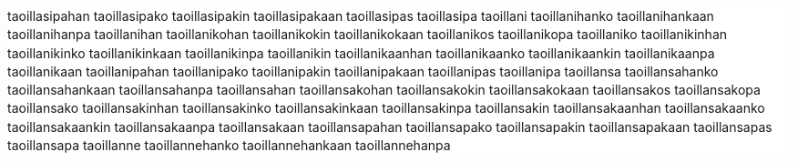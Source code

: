 taoillasipahan
taoillasipako
taoillasipakin
taoillasipakaan
taoillasipas
taoillasipa
taoillani
taoillanihanko
taoillanihankaan
taoillanihanpa
taoillanihan
taoillanikohan
taoillanikokin
taoillanikokaan
taoillanikos
taoillanikopa
taoillaniko
taoillanikinhan
taoillanikinko
taoillanikinkaan
taoillanikinpa
taoillanikin
taoillanikaanhan
taoillanikaanko
taoillanikaankin
taoillanikaanpa
taoillanikaan
taoillanipahan
taoillanipako
taoillanipakin
taoillanipakaan
taoillanipas
taoillanipa
taoillansa
taoillansahanko
taoillansahankaan
taoillansahanpa
taoillansahan
taoillansakohan
taoillansakokin
taoillansakokaan
taoillansakos
taoillansakopa
taoillansako
taoillansakinhan
taoillansakinko
taoillansakinkaan
taoillansakinpa
taoillansakin
taoillansakaanhan
taoillansakaanko
taoillansakaankin
taoillansakaanpa
taoillansakaan
taoillansapahan
taoillansapako
taoillansapakin
taoillansapakaan
taoillansapas
taoillansapa
taoillanne
taoillannehanko
taoillannehankaan
taoillannehanpa